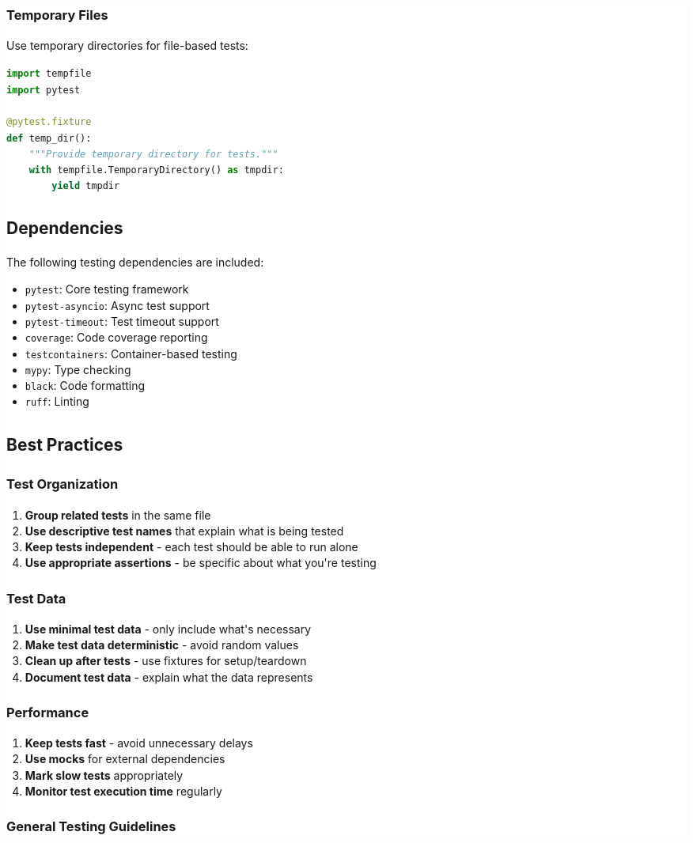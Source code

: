 ### Temporary Files

Use temporary directories for file-based tests:

```python
import tempfile
import pytest

@pytest.fixture
def temp_dir():
    """Provide temporary directory for tests."""
    with tempfile.TemporaryDirectory() as tmpdir:
        yield tmpdir
```

## Dependencies

The following testing dependencies are included:

- `pytest`: Core testing framework
- `pytest-asyncio`: Async test support
- `pytest-timeout`: Test timeout support
- `coverage`: Code coverage reporting
- `testcontainers`: Container-based testing
- `mypy`: Type checking
- `black`: Code formatting
- `ruff`: Linting

## Best Practices

### Test Organization

1. **Group related tests** in the same file
2. **Use descriptive test names** that explain what is being tested
3. **Keep tests independent** - each test should be able to run alone
4. **Use appropriate assertions** - be specific about what you're testing

### Test Data

1. **Use minimal test data** - only include what's necessary
2. **Make test data deterministic** - avoid random values
3. **Clean up after tests** - use fixtures for setup/teardown
4. **Document test data** - explain what the data represents

### Performance

1. **Keep tests fast** - avoid unnecessary delays
2. **Use mocks** for external dependencies
3. **Mark slow tests** appropriately
4. **Monitor test execution time** regularly

### General Testing Guidelines
